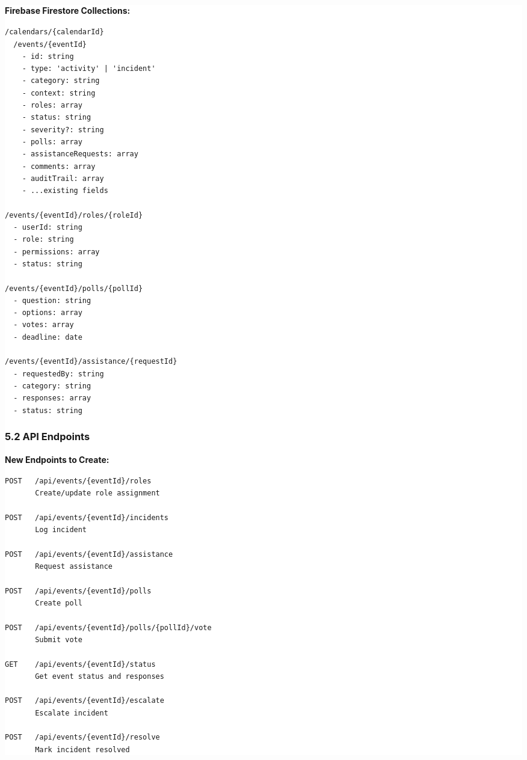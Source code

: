 **Firebase Firestore Collections:**

```
/calendars/{calendarId}
  /events/{eventId}
    - id: string
    - type: 'activity' | 'incident'
    - category: string
    - context: string
    - roles: array
    - status: string
    - severity?: string
    - polls: array
    - assistanceRequests: array
    - comments: array
    - auditTrail: array
    - ...existing fields
    
/events/{eventId}/roles/{roleId}
  - userId: string
  - role: string
  - permissions: array
  - status: string
  
/events/{eventId}/polls/{pollId}
  - question: string
  - options: array
  - votes: array
  - deadline: date
  
/events/{eventId}/assistance/{requestId}
  - requestedBy: string
  - category: string
  - responses: array
  - status: string
```

### 5.2 API Endpoints

**New Endpoints to Create:**

```
POST   /api/events/{eventId}/roles
       Create/update role assignment

POST   /api/events/{eventId}/incidents
       Log incident

POST   /api/events/{eventId}/assistance
       Request assistance

POST   /api/events/{eventId}/polls
       Create poll

POST   /api/events/{eventId}/polls/{pollId}/vote
       Submit vote

GET    /api/events/{eventId}/status
       Get event status and responses

POST   /api/events/{eventId}/escalate
       Escalate incident

POST   /api/events/{eventId}/resolve
       Mark incident resolved
```